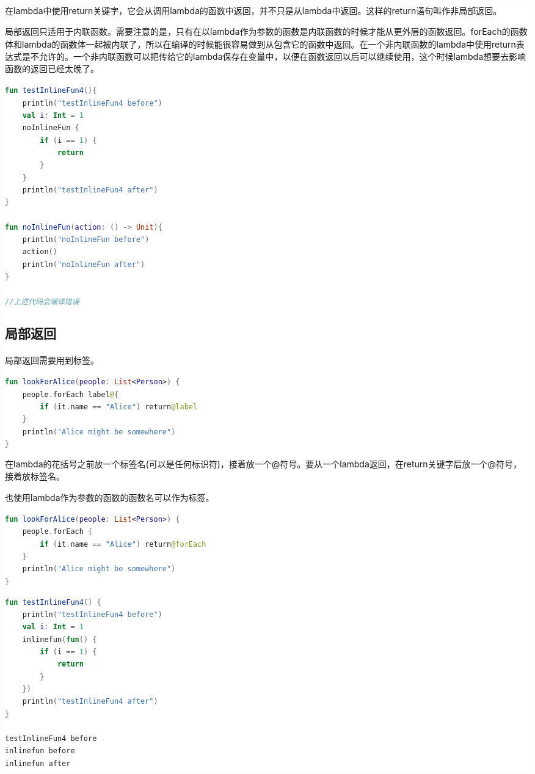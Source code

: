 在lambda中使用return关键字，它会从调用lambda的函数中返回，并不只是从lambda中返回。这样的return语句叫作非局部返回。

局部返回只适用于内联函数。需要注意的是，只有在以lambda作为参数的函数是内联函数的时候才能从更外层的函数返回。forEach的函数体和lambda的函数体一起被内联了，所以在编译的时候能很容易做到从包含它的函数中返回。在一个非内联函数的lambda中使用return表达式是不允许的。一个非内联函数可以把传给它的lambda保存在变量中，以便在函数返回以后可以继续使用，这个时候lambda想要去影响函数的返回已经太晚了。

```kotlin
fun testInlineFun4(){
    println("testInlineFun4 before")
    val i: Int = 1
    noInlineFun {
        if (i == 1) {
            return
        }
    }
    println("testInlineFun4 after")
}

fun noInlineFun(action: () -> Unit){
    println("noInlineFun before")
    action()
    println("noInlineFun after")
}

//上述代码会编译错误
```

## 局部返回

局部返回需要用到标签。

```kotlin
fun lookForAlice(people: List<Person>) {
    people.forEach label@{
        if (it.name == "Alice") return@label
    }
    println("Alice might be somewhere")
}
```

在lambda的花括号之前放一个标签名(可以是任何标识符)，接着放一个@符号。要从一个lambda返回，在return关键字后放一个@符号，接着放标签名。

也使用lambda作为参数的函数的函数名可以作为标签。

```kotlin
fun lookForAlice(people: List<Person>) {
    people.forEach {
        if (it.name == "Alice") return@forEach
    }
    println("Alice might be somewhere")
}
```

```kotlin
fun testInlineFun4() {
    println("testInlineFun4 before")
    val i: Int = 1
    inlinefun(fun() {
        if (i == 1) {
            return
        }
    })
    println("testInlineFun4 after")
}

testInlineFun4 before
inlinefun before
inlinefun after
```